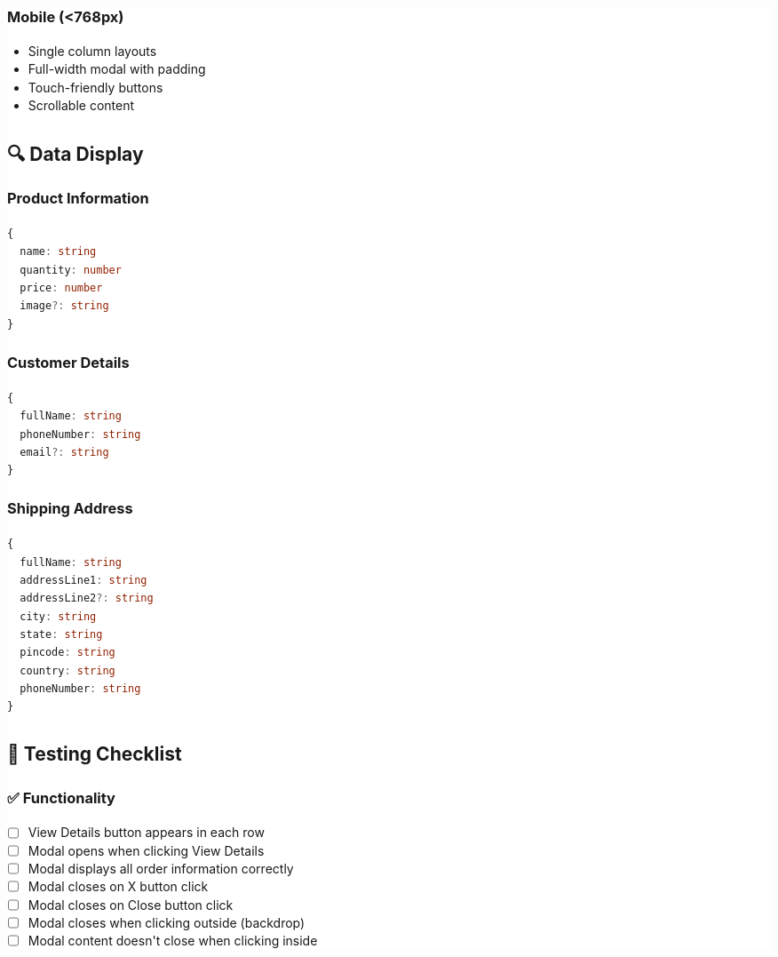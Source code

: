 ### **Mobile** (<768px)
- Single column layouts
- Full-width modal with padding
- Touch-friendly buttons
- Scrollable content

## 🔍 Data Display

### **Product Information**
```typescript
{
  name: string
  quantity: number
  price: number
  image?: string
}
```

### **Customer Details**
```typescript
{
  fullName: string
  phoneNumber: string
  email?: string
}
```

### **Shipping Address**
```typescript
{
  fullName: string
  addressLine1: string
  addressLine2?: string
  city: string
  state: string
  pincode: string
  country: string
  phoneNumber: string
}
```

## 🚀 Testing Checklist

### ✅ Functionality
- [ ] View Details button appears in each row
- [ ] Modal opens when clicking View Details
- [ ] Modal displays all order information correctly
- [ ] Modal closes on X button click
- [ ] Modal closes on Close button click
- [ ] Modal closes when clicking outside (backdrop)
- [ ] Modal content doesn't close when clicking inside
